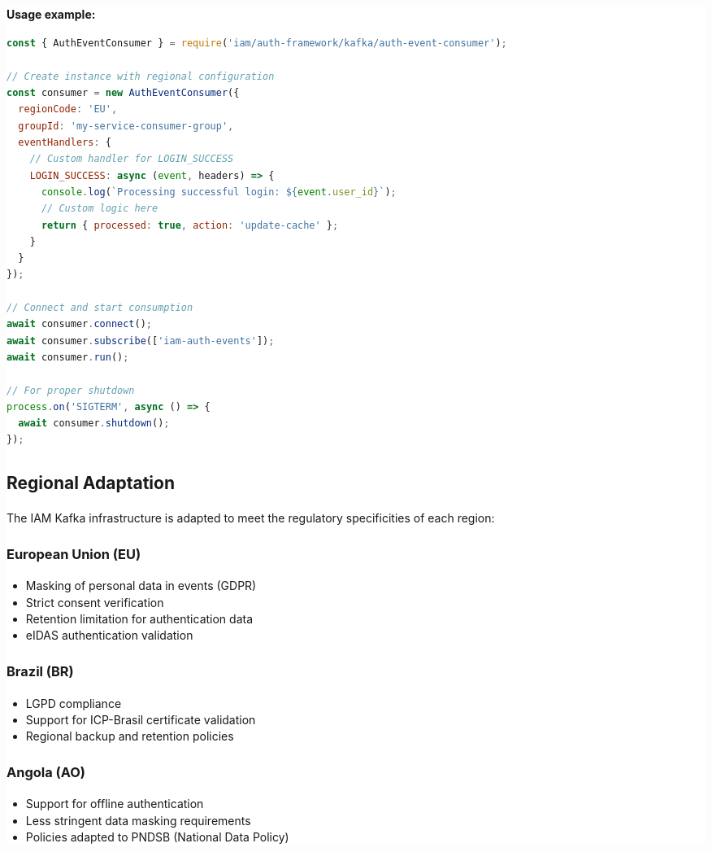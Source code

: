 **Usage example:**

```javascript
const { AuthEventConsumer } = require('iam/auth-framework/kafka/auth-event-consumer');

// Create instance with regional configuration
const consumer = new AuthEventConsumer({
  regionCode: 'EU',
  groupId: 'my-service-consumer-group',
  eventHandlers: {
    // Custom handler for LOGIN_SUCCESS
    LOGIN_SUCCESS: async (event, headers) => {
      console.log(`Processing successful login: ${event.user_id}`);
      // Custom logic here
      return { processed: true, action: 'update-cache' };
    }
  }
});

// Connect and start consumption
await consumer.connect();
await consumer.subscribe(['iam-auth-events']);
await consumer.run();

// For proper shutdown
process.on('SIGTERM', async () => {
  await consumer.shutdown();
});
```

## Regional Adaptation

The IAM Kafka infrastructure is adapted to meet the regulatory specificities of each region:

### European Union (EU)

- Masking of personal data in events (GDPR)
- Strict consent verification
- Retention limitation for authentication data
- eIDAS authentication validation

### Brazil (BR)

- LGPD compliance
- Support for ICP-Brasil certificate validation
- Regional backup and retention policies

### Angola (AO)

- Support for offline authentication
- Less stringent data masking requirements
- Policies adapted to PNDSB (National Data Policy)
